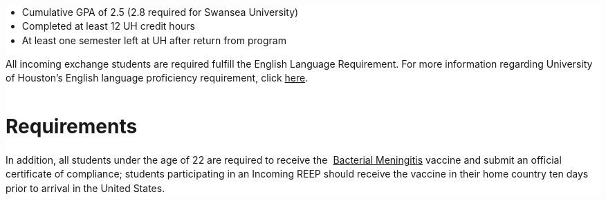 -   Cumulative GPA of 2.5 (2.8 required for Swansea University)
-   Completed at least 12 UH credit hours
-   At least one semester left at UH after return from program

All incoming exchange students are required fulfill the English Language Requirement. For more
information regarding University of Houston’s English language proficiency requirement, click [here](https://uh.edu/undergraduate-admissions/apply/international/english-language-requirements/).

# Requirements

In addition, all students under the age of 22 are required to receive the  [Bacterial Meningitis](http://www.uh.edu/academics/courses-enrollment/policies/immunization/) vaccine and submit an official certificate of compliance; students participating in an Incoming REEP should receive the vaccine in their home country ten days prior to arrival in the United States.
